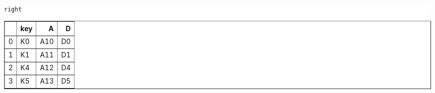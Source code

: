 


```python
right
```




<div>
<style scoped>
    .dataframe tbody tr th:only-of-type {
        vertical-align: middle;
    }

    .dataframe tbody tr th {
        vertical-align: top;
    }

    .dataframe thead th {
        text-align: right;
    }
</style>
<table border="1" class="dataframe">
  <thead>
    <tr style="text-align: right;">
      <th></th>
      <th>key</th>
      <th>A</th>
      <th>D</th>
    </tr>
  </thead>
  <tbody>
    <tr>
      <td>0</td>
      <td>K0</td>
      <td>A10</td>
      <td>D0</td>
    </tr>
    <tr>
      <td>1</td>
      <td>K1</td>
      <td>A11</td>
      <td>D1</td>
    </tr>
    <tr>
      <td>2</td>
      <td>K4</td>
      <td>A12</td>
      <td>D4</td>
    </tr>
    <tr>
      <td>3</td>
      <td>K5</td>
      <td>A13</td>
      <td>D5</td>
    </tr>
  </tbody>
</table>
</div>
